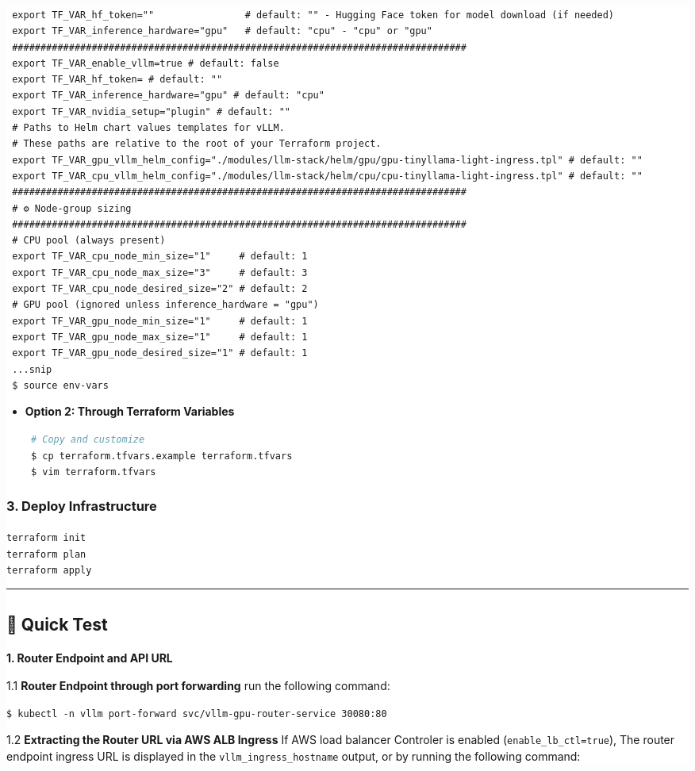   ```nginx
   export TF_VAR_hf_token=""                # default: "" - Hugging Face token for model download (if needed)
   export TF_VAR_inference_hardware="gpu"   # default: "cpu" - "cpu" or "gpu"
   ################################################################################
   export TF_VAR_enable_vllm=true # default: false
   export TF_VAR_hf_token= # default: ""
   export TF_VAR_inference_hardware="gpu" # default: "cpu"
   export TF_VAR_nvidia_setup="plugin" # default: "" 
   # Paths to Helm chart values templates for vLLM.
   # These paths are relative to the root of your Terraform project.
   export TF_VAR_gpu_vllm_helm_config="./modules/llm-stack/helm/gpu/gpu-tinyllama-light-ingress.tpl" # default: ""
   export TF_VAR_cpu_vllm_helm_config="./modules/llm-stack/helm/cpu/cpu-tinyllama-light-ingress.tpl" # default: ""
   ################################################################################
   # ⚙️ Node-group sizing
   ################################################################################
   # CPU pool (always present)
   export TF_VAR_cpu_node_min_size="1"     # default: 1
   export TF_VAR_cpu_node_max_size="3"     # default: 3
   export TF_VAR_cpu_node_desired_size="2" # default: 2
   # GPU pool (ignored unless inference_hardware = "gpu")
   export TF_VAR_gpu_node_min_size="1"     # default: 1
   export TF_VAR_gpu_node_max_size="1"     # default: 1
   export TF_VAR_gpu_node_desired_size="1" # default: 1
   ...snip
   $ source env-vars
   ```
- **Option 2: Through Terraform Variables**
  ```bash
   # Copy and customize  
   $ cp terraform.tfvars.example terraform.tfvars
   $ vim terraform.tfvars
  ```

### 3. Deploy Infrastructure
```nginx
terraform init
terraform plan
terraform apply
```
---



## 🧪 Quick Test

**1. Router Endpoint and API URL**

1.1 **Router Endpoint through port forwarding**
   run the following command:
```nginx
$ kubectl -n vllm port-forward svc/vllm-gpu-router-service 30080:80

```
1.2 **Extracting the Router URL via AWS ALB Ingress**
If AWS load balancer Controler is enabled (`enable_lb_ctl=true`), The router endpoint ingress URL is displayed in the `vllm_ingress_hostname` output, or by running the following command:

